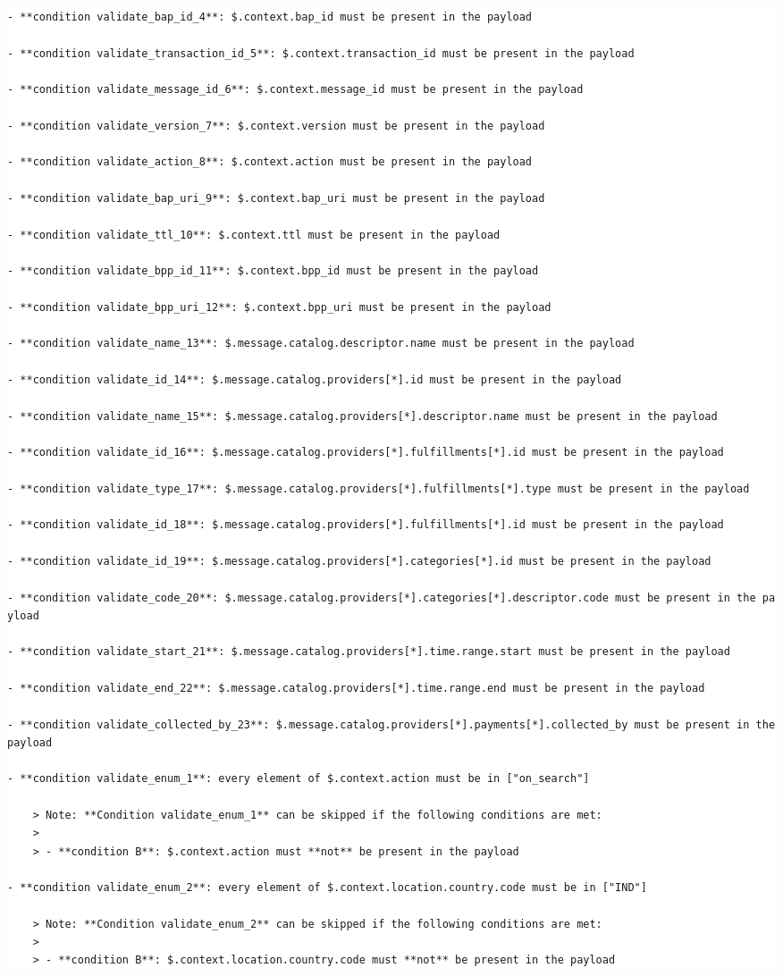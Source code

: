 	- **condition validate_bap_id_4**: $.context.bap_id must be present in the payload
	
	- **condition validate_transaction_id_5**: $.context.transaction_id must be present in the payload
	
	- **condition validate_message_id_6**: $.context.message_id must be present in the payload
	
	- **condition validate_version_7**: $.context.version must be present in the payload
	
	- **condition validate_action_8**: $.context.action must be present in the payload
	
	- **condition validate_bap_uri_9**: $.context.bap_uri must be present in the payload
	
	- **condition validate_ttl_10**: $.context.ttl must be present in the payload
	
	- **condition validate_bpp_id_11**: $.context.bpp_id must be present in the payload
	
	- **condition validate_bpp_uri_12**: $.context.bpp_uri must be present in the payload
	
	- **condition validate_name_13**: $.message.catalog.descriptor.name must be present in the payload
	
	- **condition validate_id_14**: $.message.catalog.providers[*].id must be present in the payload
	
	- **condition validate_name_15**: $.message.catalog.providers[*].descriptor.name must be present in the payload
	
	- **condition validate_id_16**: $.message.catalog.providers[*].fulfillments[*].id must be present in the payload
	
	- **condition validate_type_17**: $.message.catalog.providers[*].fulfillments[*].type must be present in the payload
	
	- **condition validate_id_18**: $.message.catalog.providers[*].fulfillments[*].id must be present in the payload
	
	- **condition validate_id_19**: $.message.catalog.providers[*].categories[*].id must be present in the payload
	
	- **condition validate_code_20**: $.message.catalog.providers[*].categories[*].descriptor.code must be present in the payload
	
	- **condition validate_start_21**: $.message.catalog.providers[*].time.range.start must be present in the payload
	
	- **condition validate_end_22**: $.message.catalog.providers[*].time.range.end must be present in the payload
	
	- **condition validate_collected_by_23**: $.message.catalog.providers[*].payments[*].collected_by must be present in the payload
	
	- **condition validate_enum_1**: every element of $.context.action must be in ["on_search"]
	
		> Note: **Condition validate_enum_1** can be skipped if the following conditions are met:
		>
		> - **condition B**: $.context.action must **not** be present in the payload
	
	- **condition validate_enum_2**: every element of $.context.location.country.code must be in ["IND"]
	
		> Note: **Condition validate_enum_2** can be skipped if the following conditions are met:
		>
		> - **condition B**: $.context.location.country.code must **not** be present in the payload
	